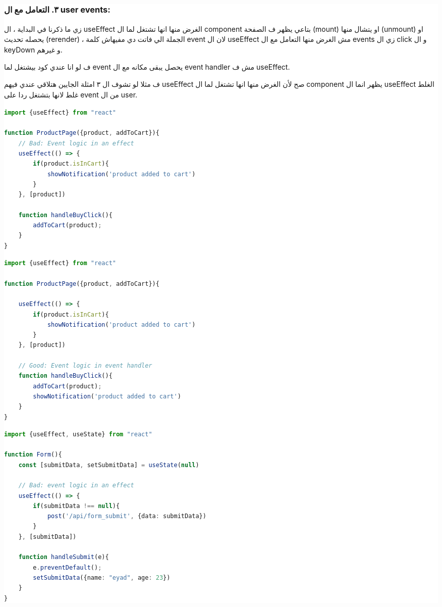 ### ٣. التعامل مع ال user events:

زي ما ذكرنا في البداية ، ال useEffect الغرض منها انها تشتغل لما ال component بتاعي يظهر ف الصفحة (mount) او يتشال منها (unmount) او يحصله تحديث (rerender) ، الجملة الي فاتت دي مفيهاش كلمة event لان ال useEffect مش الغرض منها التعامل مع ال events زي ال click و ال keyDown و غيرهم.  

ف لو انا عندي كود بيشتغل لما event يحصل يبقى مكانه مع ال event handler مش ف useEffect.  

ف مثلا لو تشوف ال ٣ امثلة الجايين هتلاقي عندي فيهم useEffect صح لأن الغرض منها انها تشتغل لما ال component يظهر انما ال useEffect الغلط غلط لانها بتشتغل ردا على event من ال user.  

```ts info:5-9
import {useEffect} from "react"

function ProductPage({product, addToCart}){
	// Bad: Event logic in an effect
	useEffect(() => {
		if(product.isInCart){
			showNotification('product added to cart')
		}
	}, [product])

	function handleBuyClick(){
		addToCart(product);
	}
}
```

```ts rm:5-9 hl:12-15
import {useEffect} from "react"

function ProductPage({product, addToCart}){

	useEffect(() => {
		if(product.isInCart){
			showNotification('product added to cart')
		}
	}, [product])

	// Good: Event logic in event handler
	function handleBuyClick(){
		addToCart(product);
		showNotification('product added to cart')
	}
}
```

```ts info:7-11
import {useEffect, useState} from "react"

function Form(){
	const [submitData, setSubmitData] = useState(null)

	// Bad: event logic in an effect
	useEffect(() => {
		if(submitData !== null){
			post('/api/form_submit', {data: submitData})
		}
	}, [submitData])

	function handleSubmit(e){
		e.preventDefault();
		setSubmitData({name: "eyad", age: 23})
	}	
}
```
